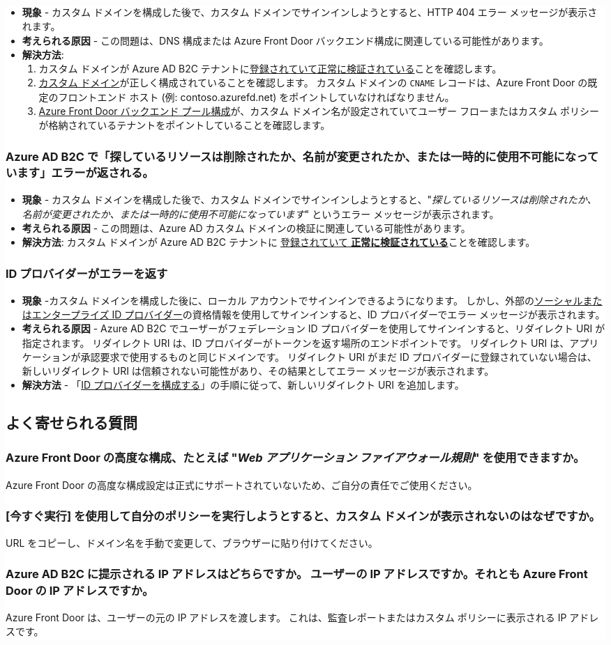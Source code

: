 - **現象** - カスタム ドメインを構成した後で、カスタム ドメインでサインインしようとすると、HTTP 404 エラー メッセージが表示されます。
- **考えられる原因** - この問題は、DNS 構成または Azure Front Door バックエンド構成に関連している可能性があります。 
- **解決方法**:  
    1. カスタム ドメインが Azure AD B2C テナントに[登録されていて正常に検証されている](#step-1-add-a-custom-domain-name-to-your-azure-ad-b2c-tenant)ことを確認します。
    1. [カスタム ドメイン](../frontdoor/front-door-custom-domain.md)が正しく構成されていることを確認します。 カスタム ドメインの `CNAME` レコードは、Azure Front Door の既定のフロントエンド ホスト (例: contoso.azurefd.net) をポイントしていなければなりません。
    1. [Azure Front Door バックエンド プール構成](#22-add-backend-and-backend-pool)が、カスタム ドメイン名が設定されていてユーザー フローまたはカスタム ポリシーが格納されているテナントをポイントしていることを確認します。


### <a name="azure-ad-b2c-returns-the-resource-you-are-looking-for-has-been-removed-had-its-name-changed-or-is-temporarily-unavailable"></a>Azure AD B2C で「探しているリソースは削除されたか、名前が変更されたか、または一時的に使用不可能になっています」エラーが返される。

- **現象** - カスタム ドメインを構成した後で、カスタム ドメインでサインインしようとすると、"*探しているリソースは削除されたか、名前が変更されたか、または一時的に使用不可能になっています*" というエラー メッセージが表示されます。
- **考えられる原因** - この問題は、Azure AD カスタム ドメインの検証に関連している可能性があります。 
- **解決方法**: カスタム ドメインが Azure AD B2C テナントに [登録されていて **正常に検証されている**](#step-1-add-a-custom-domain-name-to-your-azure-ad-b2c-tenant)ことを確認します。

### <a name="identify-provider-returns-an-error"></a>ID プロバイダーがエラーを返す

- **現象** -カスタム ドメインを構成した後に、ローカル アカウントでサインインできるようになります。 しかし、外部の[ソーシャルまたはエンタープライズ ID プロバイダー](add-identity-provider.md)の資格情報を使用してサインインすると、ID プロバイダーでエラー メッセージが表示されます。
- **考えられる原因** - Azure AD B2C でユーザーがフェデレーション ID プロバイダーを使用してサインインすると、リダイレクト URI が指定されます。 リダイレクト URI は、ID プロバイダーがトークンを返す場所のエンドポイントです。 リダイレクト URI は、アプリケーションが承認要求で使用するものと同じドメインです。 リダイレクト URI がまだ ID プロバイダーに登録されていない場合は、新しいリダイレクト URI は信頼されない可能性があり、その結果としてエラー メッセージが表示されます。 
- **解決方法** - 「[ID プロバイダーを構成する](#configure-your-identity-provider)」の手順に従って、新しいリダイレクト URI を追加します。 

## <a name="frequently-asked-questions"></a>よく寄せられる質問

### <a name="can-i-use-azure-front-door-advanced-configuration-such-as-web-application-firewall-rules"></a>Azure Front Door の高度な構成、たとえば "*Web アプリケーション ファイアウォール規則*" を使用できますか。 
  
Azure Front Door の高度な構成設定は正式にサポートされていないため、ご自分の責任でご使用ください。 

### <a name="when-i-use-run-now-to-try-to-run-my-policy-why-i-cant-see-the-custom-domain"></a>[今すぐ実行] を使用して自分のポリシーを実行しようとすると、カスタム ドメインが表示されないのはなぜですか。

URL をコピーし、ドメイン名を手動で変更して、ブラウザーに貼り付けてください。

### <a name="which-ip-address-is-presented-to-azure-ad-b2c-the-users-ip-address-or-the-azure-front-door-ip-address"></a>Azure AD B2C に提示される IP アドレスはどちらですか。 ユーザーの IP アドレスですか。それとも Azure Front Door の IP アドレスですか。

Azure Front Door は、ユーザーの元の IP アドレスを渡します。 これは、監査レポートまたはカスタム ポリシーに表示される IP アドレスです。
